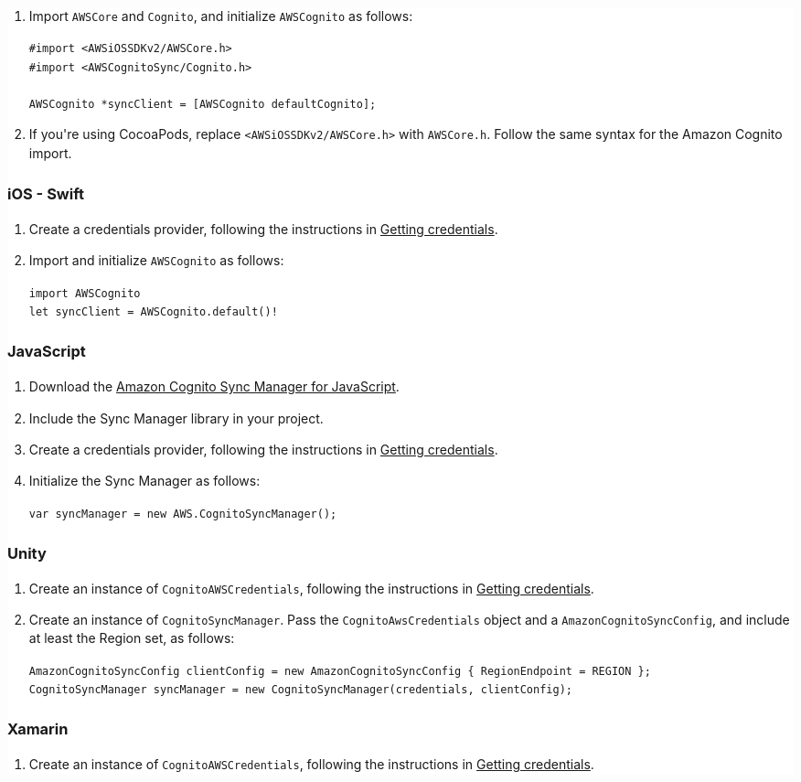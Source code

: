 1. Import `AWSCore` and `Cognito`, and initialize `AWSCognito` as follows:

   ```
   #import <AWSiOSSDKv2/AWSCore.h>
   #import <AWSCognitoSync/Cognito.h>
   
   AWSCognito *syncClient = [AWSCognito defaultCognito];
   ```

1. If you're using CocoaPods, replace `<AWSiOSSDKv2/AWSCore.h>` with `AWSCore.h`\. Follow the same syntax for the Amazon Cognito import\.

### iOS \- Swift<a name="initialize-cog-sync-1.ios-swift"></a>

1. Create a credentials provider, following the instructions in [Getting credentials](getting-credentials.md)\.

1. Import and initialize `AWSCognito` as follows:

   ```
   import AWSCognito
   let syncClient = AWSCognito.default()!
   ```

### JavaScript<a name="initialize-cog-sync-1.javascript"></a>

1. Download the [Amazon Cognito Sync Manager for JavaScript](https://github.com/aws/amazon-cognito-js)\.

1. Include the Sync Manager library in your project\.

1. Create a credentials provider, following the instructions in [Getting credentials](getting-credentials.md)\.

1. Initialize the Sync Manager as follows:

   ```
   var syncManager = new AWS.CognitoSyncManager();
   ```

### Unity<a name="initialize-cog-sync-1.unity"></a>

1. Create an instance of `CognitoAWSCredentials`, following the instructions in [Getting credentials](getting-credentials.md)\.

1. Create an instance of `CognitoSyncManager`\. Pass the `CognitoAwsCredentials` object and a `AmazonCognitoSyncConfig`, and include at least the Region set, as follows: 

   ```
   AmazonCognitoSyncConfig clientConfig = new AmazonCognitoSyncConfig { RegionEndpoint = REGION };
   CognitoSyncManager syncManager = new CognitoSyncManager(credentials, clientConfig);
   ```

### Xamarin<a name="initialize-cog-sync-1.xamarin"></a>

1. Create an instance of `CognitoAWSCredentials`, following the instructions in [Getting credentials](getting-credentials.md)\.

